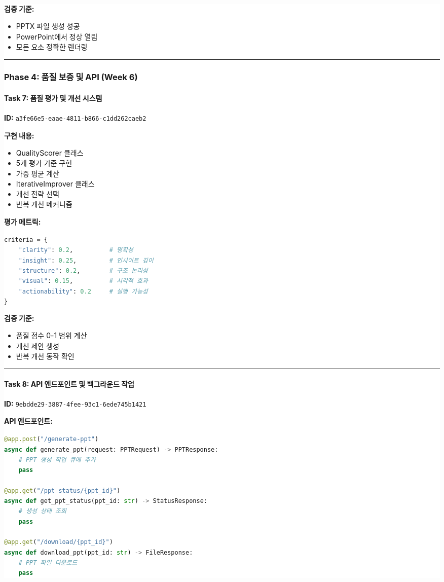 **검증 기준:**
- PPTX 파일 생성 성공
- PowerPoint에서 정상 열림
- 모든 요소 정확한 렌더링

---

### Phase 4: 품질 보증 및 API (Week 6)

#### Task 7: 품질 평가 및 개선 시스템
**ID:** `a3fe66e5-eaae-4811-b866-c1dd262caeb2`

**구현 내용:**
- QualityScorer 클래스
- 5개 평가 기준 구현
- 가중 평균 계산
- IterativeImprover 클래스
- 개선 전략 선택
- 반복 개선 메커니즘

**평가 메트릭:**
```python
criteria = {
    "clarity": 0.2,          # 명확성
    "insight": 0.25,         # 인사이트 깊이
    "structure": 0.2,        # 구조 논리성
    "visual": 0.15,          # 시각적 효과
    "actionability": 0.2     # 실행 가능성
}
```

**검증 기준:**
- 품질 점수 0-1 범위 계산
- 개선 제안 생성
- 반복 개선 동작 확인

---

#### Task 8: API 엔드포인트 및 백그라운드 작업
**ID:** `9ebdde29-3887-4fee-93c1-6ede745b1421`

**API 엔드포인트:**
```python
@app.post("/generate-ppt")
async def generate_ppt(request: PPTRequest) -> PPTResponse:
    # PPT 생성 작업 큐에 추가
    pass

@app.get("/ppt-status/{ppt_id}")
async def get_ppt_status(ppt_id: str) -> StatusResponse:
    # 생성 상태 조회
    pass

@app.get("/download/{ppt_id}")
async def download_ppt(ppt_id: str) -> FileResponse:
    # PPT 파일 다운로드
    pass
```

